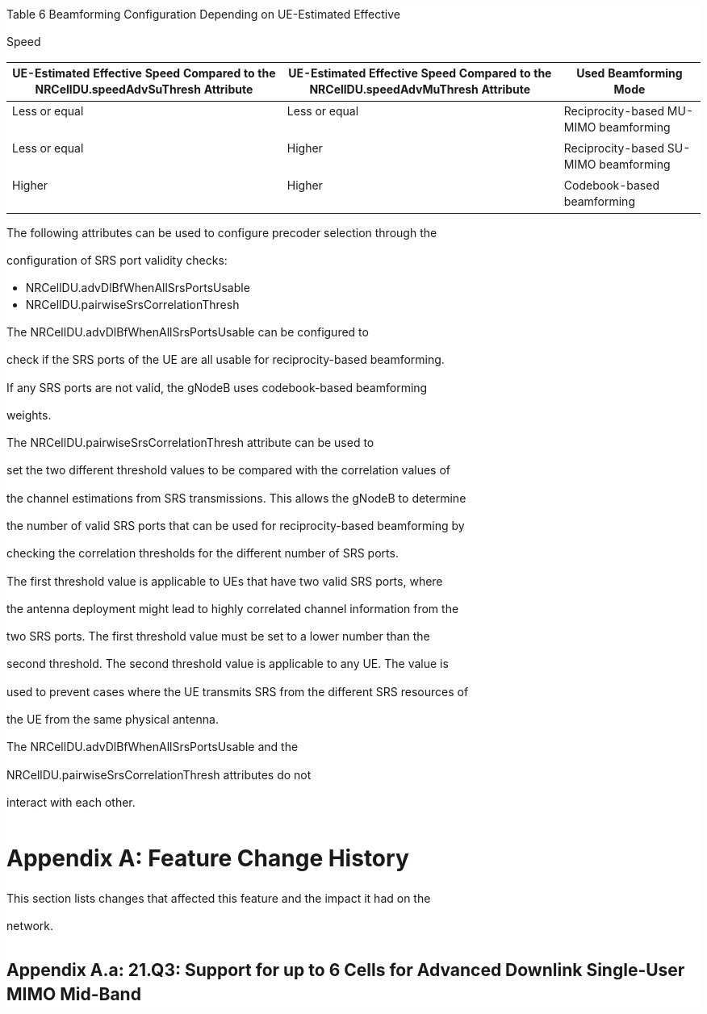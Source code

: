 Table 6   Beamforming Configuration Depending on UE-Estimated Effective

Speed

| UE-Estimated Effective Speed Compared to the                                             NRCellDU.speedAdvSuThresh                                         Attribute   | UE-Estimated Effective Speed Compared to the                                             NRCellDU.speedAdvMuThresh                                         Attribute   | Used Beamforming Mode                 |
|------------------------------------------------------------------------------------------------------------------------------------------------------------------------|------------------------------------------------------------------------------------------------------------------------------------------------------------------------|---------------------------------------|
| Less or equal                                                                                                                                                          | Less or equal                                                                                                                                                          | Reciprocity-based MU-MIMO beamforming |
| Less or equal                                                                                                                                                          | Higher                                                                                                                                                                 | Reciprocity-based SU-MIMO beamforming |
| Higher                                                                                                                                                                 | Higher                                                                                                                                                                 | Codebook-based beamforming            |

The following attributes can be used to configure precoder selection through the

configuration of SRS port validity checks:

- NRCellDU.advDlBfWhenAllSrsPortsUsable
- NRCellDU.pairwiseSrsCorrelationThresh

The NRCellDU.advDlBfWhenAllSrsPortsUsable can be configured to

check if the SRS ports of the UE are all usable for reciprocity-based beamforming.

If any SRS ports are not valid, the gNodeB uses codebook-based beamforming

weights.

The NRCellDU.pairwiseSrsCorrelationThresh attribute can be used to

set the two different threshold values to be compared with the correlation values of

the channel estimations from SRS transmissions. This allows the gNodeB to determine

the number of valid SRS ports that can be used for reciprocity-based beamforming by

checking the correlation thresholds for the different number of SRS ports.

The first threshold value is applicable to UEs that have two valid SRS ports, where

the antenna deployment might lead to highly correlated channel information from the

two SRS ports. The first threshold value must be set to a lower number than the

second threshold. The second threshold value is applicable to any UE. The value is

used to prevent cases where the UE transmits SRS from the different SRS resources of

the UE from the same physical antenna.

The NRCellDU.advDlBfWhenAllSrsPortsUsable and the

NRCellDU.pairwiseSrsCorrelationThresh attributes do not

interact with each other.

# Appendix A: Feature Change History

This section lists changes that affected this feature and the impact it had on the

network.

## Appendix A.a: 21.Q3: Support for up to 6 Cells for Advanced Downlink Single-User MIMO Mid-Band

